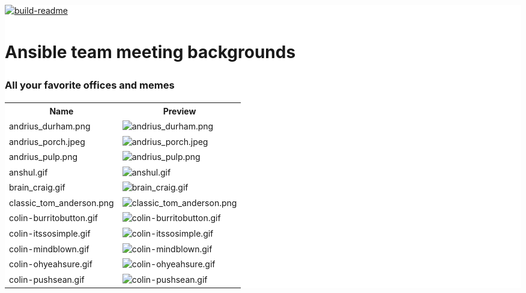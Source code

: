 [![build-readme](https://github.com/cloin/ansible-meeting-bgs/actions/workflows/build-readme.yml/badge.svg)](https://github.com/cloin/ansible-meeting-bgs/actions/workflows/build-readme.yml)
<br>

# Ansible team meeting backgrounds
### All your favorite offices and memes

<table>
  <tr>
    <th>Name</th>
    <th>Preview</th>
  </tr>
    <tr>
    <td>andrius_durham.png</td>
    <td><img src="./images/andrius_durham.png" alt="andrius_durham.png" width="400" /></td>
  </tr>
    <tr>
    <td>andrius_porch.jpeg</td>
    <td><img src="./images/andrius_porch.jpeg" alt="andrius_porch.jpeg" width="400" /></td>
  </tr>
    <tr>
    <td>andrius_pulp.png</td>
    <td><img src="./images/andrius_pulp.png" alt="andrius_pulp.png" width="400" /></td>
  </tr>
    <tr>
    <td>anshul.gif</td>
    <td><img src="./images/anshul.gif" alt="anshul.gif" width="400" /></td>
  </tr>
    <tr>
    <td>brain_craig.gif</td>
    <td><img src="./images/brain_craig.gif" alt="brain_craig.gif" width="400" /></td>
  </tr>
    <tr>
    <td>classic_tom_anderson.png</td>
    <td><img src="./images/classic_tom_anderson.png" alt="classic_tom_anderson.png" width="400" /></td>
  </tr>
    <tr>
    <td>colin-burritobutton.gif</td>
    <td><img src="./images/colin-burritobutton.gif" alt="colin-burritobutton.gif" width="400" /></td>
  </tr>
    <tr>
    <td>colin-itssosimple.gif</td>
    <td><img src="./images/colin-itssosimple.gif" alt="colin-itssosimple.gif" width="400" /></td>
  </tr>
    <tr>
    <td>colin-mindblown.gif</td>
    <td><img src="./images/colin-mindblown.gif" alt="colin-mindblown.gif" width="400" /></td>
  </tr>
    <tr>
    <td>colin-ohyeahsure.gif</td>
    <td><img src="./images/colin-ohyeahsure.gif" alt="colin-ohyeahsure.gif" width="400" /></td>
  </tr>
    <tr>
    <td>colin-pushsean.gif</td>
    <td><img src="./images/colin-pushsean.gif" alt="colin-pushsean.gif" width="400" /></td>